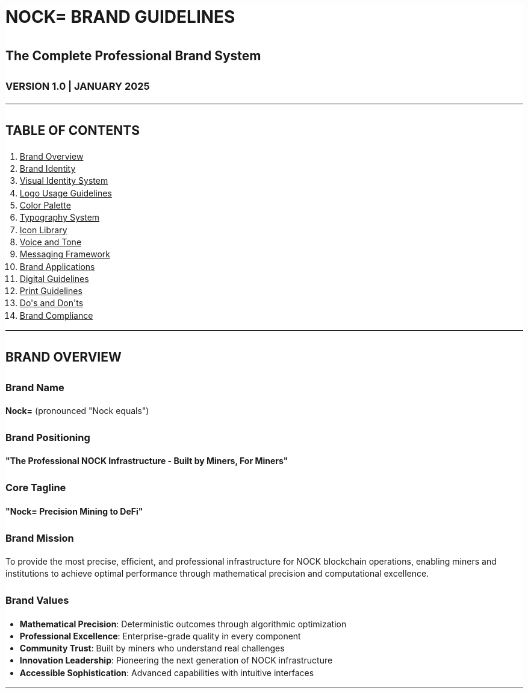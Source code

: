 # NOCK= BRAND GUIDELINES
## The Complete Professional Brand System

### VERSION 1.0 | JANUARY 2025

---

## TABLE OF CONTENTS

1. [Brand Overview](#brand-overview)
2. [Brand Identity](#brand-identity)
3. [Visual Identity System](#visual-identity-system)
4. [Logo Usage Guidelines](#logo-usage-guidelines)
5. [Color Palette](#color-palette)
6. [Typography System](#typography-system)
7. [Icon Library](#icon-library)
8. [Voice and Tone](#voice-and-tone)
9. [Messaging Framework](#messaging-framework)
10. [Brand Applications](#brand-applications)
11. [Digital Guidelines](#digital-guidelines)
12. [Print Guidelines](#print-guidelines)
13. [Do's and Don'ts](#dos-and-donts)
14. [Brand Compliance](#brand-compliance)

---

## BRAND OVERVIEW

### Brand Name
**Nock=** (pronounced "Nock equals")

### Brand Positioning
**"The Professional NOCK Infrastructure - Built by Miners, For Miners"**

### Core Tagline
**"Nock= Precision Mining to DeFi"**

### Brand Mission
To provide the most precise, efficient, and professional infrastructure for NOCK blockchain operations, enabling miners and institutions to achieve optimal performance through mathematical precision and computational excellence.

### Brand Values
- **Mathematical Precision**: Deterministic outcomes through algorithmic optimization
- **Professional Excellence**: Enterprise-grade quality in every component
- **Community Trust**: Built by miners who understand real challenges
- **Innovation Leadership**: Pioneering the next generation of NOCK infrastructure
- **Accessible Sophistication**: Advanced capabilities with intuitive interfaces

---